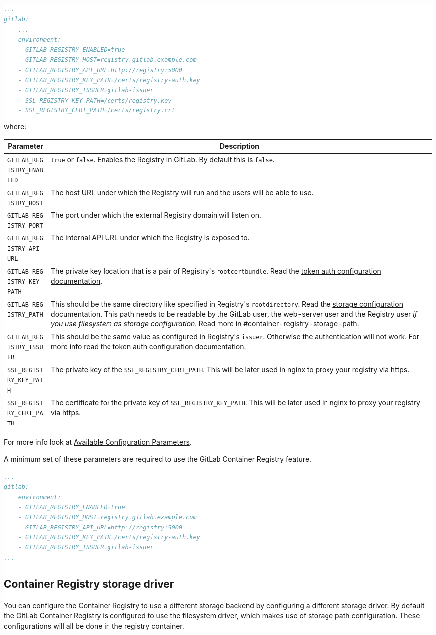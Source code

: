 ```yml
...
gitlab:
    ...
    environment:
    - GITLAB_REGISTRY_ENABLED=true
    - GITLAB_REGISTRY_HOST=registry.gitlab.example.com
    - GITLAB_REGISTRY_API_URL=http://registry:5000
    - GITLAB_REGISTRY_KEY_PATH=/certs/registry-auth.key
    - GITLAB_REGISTRY_ISSUER=gitlab-issuer
    - SSL_REGISTRY_KEY_PATH=/certs/registry.key
    - SSL_REGISTRY_CERT_PATH=/certs/registry.crt
```

where:

| Parameter | Description |
| --------- | ----------- |
| `GITLAB_REGISTRY_ENABLED ` | `true` or `false`. Enables the Registry in GitLab. By default this is `false`. |
| `GITLAB_REGISTRY_HOST `    | The host URL under which the Registry will run and the users will be able to use. |
| `GITLAB_REGISTRY_PORT `    | The port under which the external Registry domain will listen on. |
| `GITLAB_REGISTRY_API_URL ` | The internal API URL under which the Registry is exposed to. |
| `GITLAB_REGISTRY_KEY_PATH `| The private key location that is a pair of Registry's `rootcertbundle`. Read the [token auth configuration documentation][token-config]. |
| `GITLAB_REGISTRY_PATH `    | This should be the same directory like specified in Registry's `rootdirectory`. Read the [storage configuration documentation][storage-config]. This path needs to be readable by the GitLab user, the web-server user and the Registry user *if you use filesystem as storage configuration*. Read more in [#container-registry-storage-path](#container-registry-storage-path). |
| `GITLAB_REGISTRY_ISSUER`  | This should be the same value as configured in Registry's `issuer`. Otherwise the authentication will not work. For more info read the [token auth configuration documentation][token-config]. |
| `SSL_REGISTRY_KEY_PATH `    | The private key of the `SSL_REGISTRY_CERT_PATH`. This will be later used in nginx to proxy your registry via https. |
| `SSL_REGISTRY_CERT_PATH `    | The certificate for the private key of `SSL_REGISTRY_KEY_PATH`. This will be later used in nginx to proxy your registry via https. |

For more info look at [Available Configuration Parameters](https://github.com/sameersbn/docker-gitlab#available-configuration-parameters).

A minimum set of these parameters are required to use the GitLab Container Registry feature.

```yml
...
gitlab:
    environment:
    - GITLAB_REGISTRY_ENABLED=true
    - GITLAB_REGISTRY_HOST=registry.gitlab.example.com
    - GITLAB_REGISTRY_API_URL=http://registry:5000
    - GITLAB_REGISTRY_KEY_PATH=/certs/registry-auth.key
    - GITLAB_REGISTRY_ISSUER=gitlab-issuer
...
```

## Container Registry storage driver

You can configure the Container Registry to use a different storage backend by
configuring a different storage driver. By default the GitLab Container Registry
is configured to use the filesystem driver, which makes use of [storage path](#container-registry-storage-path)
configuration. These configurations will all be done in the registry container.


[wildcard certificate]: https://en.wikipedia.org/wiki/Wildcard_certificate
[ce-4040]: https://gitlab.com/gitlab-org/gitlab-foss/merge_requests/4040
[docker-insecure]: https://docs.docker.com/registry/insecure/
[registry-deploy]: https://docs.docker.com/registry/deploying/
[storage-config]: https://docs.docker.com/registry/configuration/#storage
[token-config]: https://docs.docker.com/registry/configuration/#token
[8-8-docs]: https://gitlab.com/gitlab-org/gitlab-foss/blob/8-8-stable/doc/administration/container_registry.md